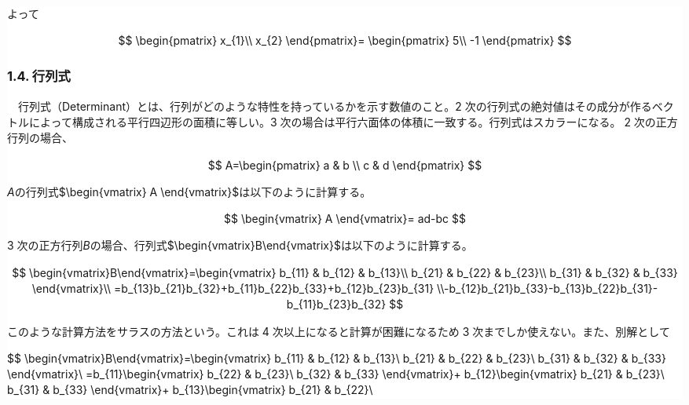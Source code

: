 よって

$$
\begin{pmatrix}
    x_{1}\\
    x_{2}
\end{pmatrix}=
\begin{pmatrix}
    5\\
    -1
\end{pmatrix}
$$

### 1.4. 行列式

&emsp;行列式（Determinant）とは、行列がどのような特性を持っているかを示す数値のこと。2 次の行列式の絶対値はその成分が作るベクトルによって構成される平行四辺形の面積に等しい。3 次の場合は平行六面体の体積に一致する。行列式はスカラーになる。
2 次の正方行列の場合、

$$
A=\begin{pmatrix}
   a & b \\
   c & d
\end{pmatrix}
$$

$A$の行列式$\begin{vmatrix}
   A
\end{vmatrix}$は以下のように計算する。

$$
\begin{vmatrix}
   A
\end{vmatrix}=
ad-bc
$$

3 次の正方行列$B$の場合、行列式$\begin{vmatrix}B\end{vmatrix}$は以下のように計算する。

$$
\begin{vmatrix}B\end{vmatrix}=\begin{vmatrix}
   b_{11} & b_{12} & b_{13}\\
   b_{21} & b_{22} & b_{23}\\
   b_{31} & b_{32} & b_{33}
\end{vmatrix}\\
=b_{13}b_{21}b_{32}+b_{11}b_{22}b_{33}+b_{12}b_{23}b_{31}
\\-b_{12}b_{21}b_{33}-b_{13}b_{22}b_{31}-b_{11}b_{23}b_{32}
$$

このような計算方法をサラスの方法という。これは 4 次以上になると計算が困難になるため 3 次までしか使えない。また、別解として

$$
\begin{vmatrix}B\end{vmatrix}=\begin{vmatrix}
   b_{11} & b_{12} & b_{13}\\
   b_{21} & b_{22} & b_{23}\\
   b_{31} & b_{32} & b_{33}
\end{vmatrix}\\
=b_{11}\begin{vmatrix}
   b_{22} & b_{23}\\
   b_{32} & b_{33}
\end{vmatrix}+
b_{12}\begin{vmatrix}
   b_{21} & b_{23}\\
   b_{31} & b_{33}
\end{vmatrix}+
b_{13}\begin{vmatrix}
   b_{21} & b_{22}\\